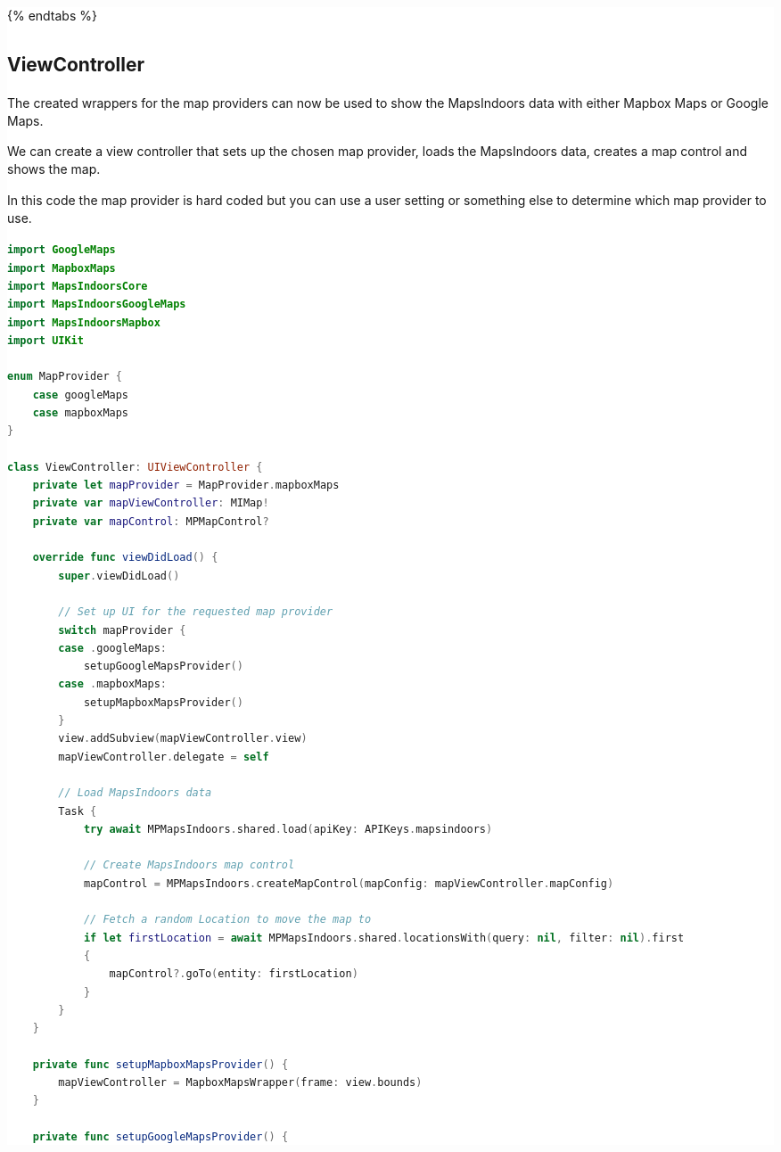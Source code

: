 {% endtabs %}

## ViewController

The created wrappers for the map providers can now be used to show the MapsIndoors data with either Mapbox Maps or Google Maps.

We can create a view controller that sets up the chosen map provider, loads the MapsIndoors data, creates a map control and shows the map.

In this code the map provider is hard coded but you can use a user setting or something else to determine which map provider to use.

```swift
import GoogleMaps
import MapboxMaps
import MapsIndoorsCore
import MapsIndoorsGoogleMaps
import MapsIndoorsMapbox
import UIKit

enum MapProvider {
    case googleMaps
    case mapboxMaps
}

class ViewController: UIViewController {
    private let mapProvider = MapProvider.mapboxMaps
    private var mapViewController: MIMap!
    private var mapControl: MPMapControl?

    override func viewDidLoad() {
        super.viewDidLoad()

        // Set up UI for the requested map provider
        switch mapProvider {
        case .googleMaps:
            setupGoogleMapsProvider()
        case .mapboxMaps:
            setupMapboxMapsProvider()
        }
        view.addSubview(mapViewController.view)
        mapViewController.delegate = self

        // Load MapsIndoors data
        Task {
            try await MPMapsIndoors.shared.load(apiKey: APIKeys.mapsindoors)
            
            // Create MapsIndoors map control
            mapControl = MPMapsIndoors.createMapControl(mapConfig: mapViewController.mapConfig)
            
            // Fetch a random Location to move the map to
            if let firstLocation = await MPMapsIndoors.shared.locationsWith(query: nil, filter: nil).first
            {
                mapControl?.goTo(entity: firstLocation)
            }
        }
    }

    private func setupMapboxMapsProvider() {
        mapViewController = MapboxMapsWrapper(frame: view.bounds)
    }

    private func setupGoogleMapsProvider() {
```